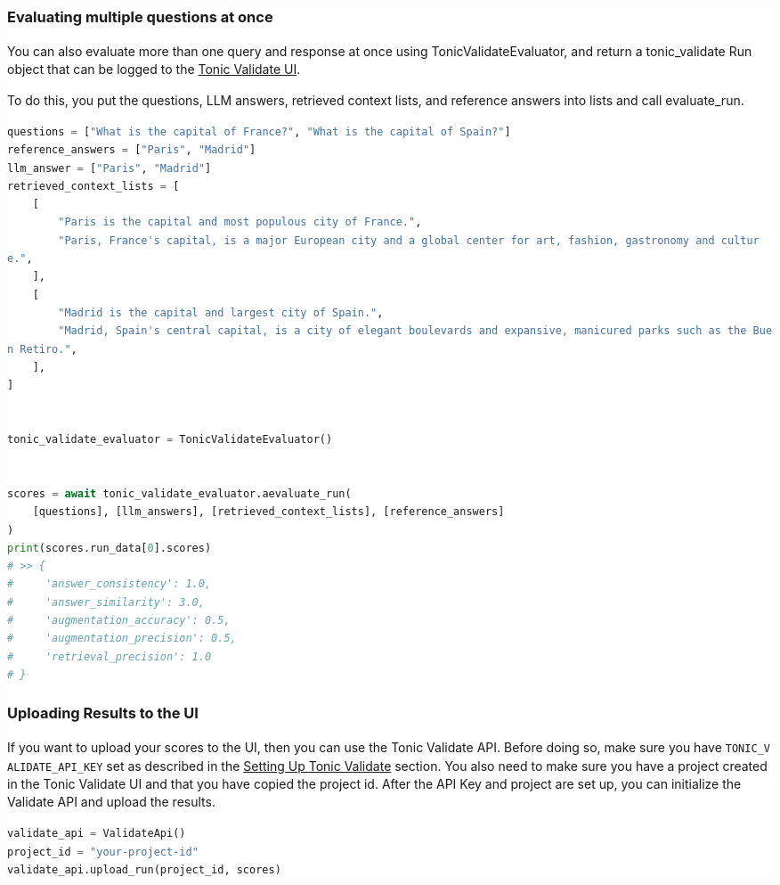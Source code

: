 ### Evaluating multiple questions at once

You can also evaluate more than one query and response at once using TonicValidateEvaluator, and return a tonic_validate Run object that can be logged to the [Tonic Validate UI](https://validate.tonic.ai).

To do this, you put the questions, LLM answers, retrieved context lists, and reference answers into lists and call evaluate_run.

```python
questions = ["What is the capital of France?", "What is the capital of Spain?"]
reference_answers = ["Paris", "Madrid"]
llm_answer = ["Paris", "Madrid"]
retrieved_context_lists = [
    [
        "Paris is the capital and most populous city of France.",
        "Paris, France's capital, is a major European city and a global center for art, fashion, gastronomy and culture.",
    ],
    [
        "Madrid is the capital and largest city of Spain.",
        "Madrid, Spain's central capital, is a city of elegant boulevards and expansive, manicured parks such as the Buen Retiro.",
    ],
]


tonic_validate_evaluator = TonicValidateEvaluator()


scores = await tonic_validate_evaluator.aevaluate_run(
    [questions], [llm_answers], [retrieved_context_lists], [reference_answers]
)
print(scores.run_data[0].scores)
# >> {
#     'answer_consistency': 1.0,
#     'answer_similarity': 3.0,
#     'augmentation_accuracy': 0.5,
#     'augmentation_precision': 0.5,
#     'retrieval_precision': 1.0
# }
```

### Uploading Results to the UI

If you want to upload your scores to the UI, then you can use the Tonic Validate API. Before doing so, make sure you have `TONIC_VALIDATE_API_KEY` set as described in the [Setting Up Tonic Validate](#setting-up-tonic-validate) section. You also need to make sure you have a project created in the Tonic Validate UI and that you have copied the project id. After the API Key and project are set up, you can initialize the Validate API and upload the results.

```python
validate_api = ValidateApi()
project_id = "your-project-id"
validate_api.upload_run(project_id, scores)
```
